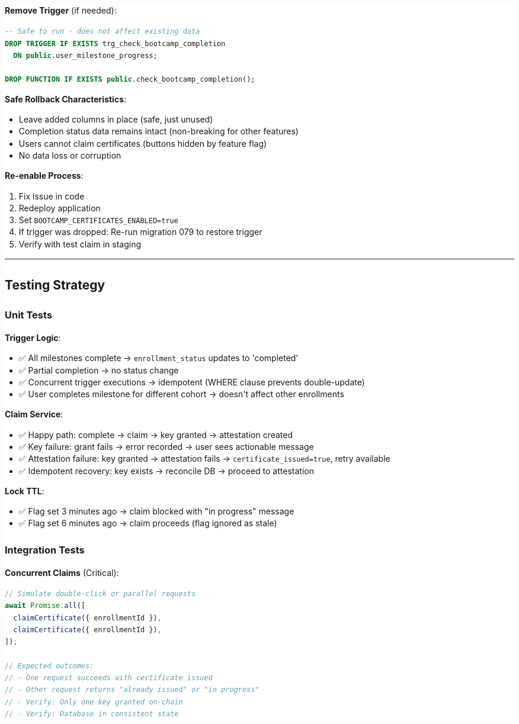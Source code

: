 **Remove Trigger** (if needed):
```sql
-- Safe to run - does not affect existing data
DROP TRIGGER IF EXISTS trg_check_bootcamp_completion
  ON public.user_milestone_progress;

DROP FUNCTION IF EXISTS public.check_bootcamp_completion();
```

**Safe Rollback Characteristics**:
- Leave added columns in place (safe, just unused)
- Completion status data remains intact (non-breaking for other features)
- Users cannot claim certificates (buttons hidden by feature flag)
- No data loss or corruption

**Re-enable Process**:
1. Fix issue in code
2. Redeploy application
3. Set `BOOTCAMP_CERTIFICATES_ENABLED=true`
4. If trigger was dropped: Re-run migration 079 to restore trigger
5. Verify with test claim in staging

---

## Testing Strategy

### Unit Tests

**Trigger Logic**:
- ✅ All milestones complete → `enrollment_status` updates to 'completed'
- ✅ Partial completion → no status change
- ✅ Concurrent trigger executions → idempotent (WHERE clause prevents double-update)
- ✅ User completes milestone for different cohort → doesn't affect other enrollments

**Claim Service**:
- ✅ Happy path: complete → claim → key granted → attestation created
- ✅ Key failure: grant fails → error recorded → user sees actionable message
- ✅ Attestation failure: key granted → attestation fails → `certificate_issued=true`, retry available
- ✅ Idempotent recovery: key exists → reconcile DB → proceed to attestation

**Lock TTL**:
- ✅ Flag set 3 minutes ago → claim blocked with "in progress" message
- ✅ Flag set 6 minutes ago → claim proceeds (flag ignored as stale)

### Integration Tests

**Concurrent Claims** (Critical):
```typescript
// Simulate double-click or parallel requests
await Promise.all([
  claimCertificate({ enrollmentId }),
  claimCertificate({ enrollmentId }),
]);

// Expected outcomes:
// - One request succeeds with certificate issued
// - Other request returns "already issued" or "in progress"
// - Verify: Only one key granted on-chain
// - Verify: Database in consistent state
```
